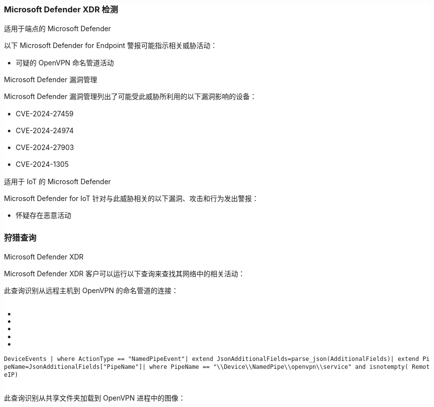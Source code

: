 ### Microsoft Defender XDR 检测  
  
适用于端点的 Microsoft Defender  
  
以下 Microsoft Defender for Endpoint 警报可能指示相关威胁活动：  
- 可疑的 OpenVPN 命名管道活动  
  
Microsoft Defender 漏洞管理  
  
Microsoft Defender 漏洞管理列出了可能受此威胁所利用的以下漏洞影响的设备：  
- CVE-2024-27459  
  
- CVE-2024-24974  
  
- CVE-2024-27903  
  
- CVE-2024-1305  
  
适用于 IoT 的 Microsoft Defender  
  
Microsoft Defender for IoT 针对与此威胁相关的以下漏洞、攻击和行为发出警报：  
- 怀疑存在恶意活动  
  
### 狩猎查询  
  
Microsoft Defender XDR  
  
Microsoft Defender XDR 客户可以运行以下查询来查找其网络中的相关活动：  
  
此查询识别从远程主机到 OpenVPN 的命名管道的连接：  
<table><tbody style=" box-sizing: content-box !important;border-radius: 0px !important;background: none !important;border-width: 0px !important;border-style: initial !important;border-color: initial !important;inset: auto !important;float: none !important;height: auto !important;line-height: 1.1em !important;outline: 0px !important;overflow: visible !important; vertical-align: baseline !important;width: auto !important;font-size: 1em !important;direction: ltr !important;box-shadow: none !important; "><tr style=" box-sizing: content-box !important;border-radius: 0px !important;background: none !important;border-width: 0px !important;border-style: initial !important;border-color: initial !important;inset: auto !important;float: none !important;height: auto !important;line-height: 1.1em !important;outline: 0px !important;overflow: visible !important; vertical-align: baseline !important;width: auto !important;font-size: 1em !important;direction: ltr !important;box-shadow: none !important; "><td style=" box-sizing: content-box !important;border-radius: 0px !important;background: none !important;border-width: 0px !important;border-style: initial !important;border-color: initial !important;inset: auto !important;float: none !important;line-height: 1.1em !important;outline: 0px !important;overflow: visible !important;padding: 0px !important; vertical-align: baseline !important;font-size: 1em !important;direction: ltr !important;box-shadow: none !important; " width="945" height="NaN"><section class="code-snippet__fix code-snippet__js"><ul class="code-snippet__line-index code-snippet__js"><li></li><li></li><li></li><li></li><li></li></ul><pre class="code-snippet__js" data-lang="bash"><code><span class="code-snippet_outer">DeviceEvents </span></code><code><span class="code-snippet_outer">| <span class="code-snippet__built_in">where</span> ActionType == <span class="code-snippet__string">&#34;NamedPipeEvent&#34;</span></span></code><code><span class="code-snippet_outer">| extend JsonAdditionalFields=parse_json(AdditionalFields)</span></code><code><span class="code-snippet_outer">| extend PipeName=JsonAdditionalFields[<span class="code-snippet__string">&#34;PipeName&#34;</span>]</span></code><code><span class="code-snippet_outer">| <span class="code-snippet__built_in">where</span> PipeName == <span class="code-snippet__string">&#34;\\Device\\NamedPipe\\openvpn\\service&#34;</span> and isnotempty( RemoteIP)</span></code></pre></section></td></tr></tbody></table>  
此查询识别从共享文件夹加载到 OpenVPN 进程中的图像：  